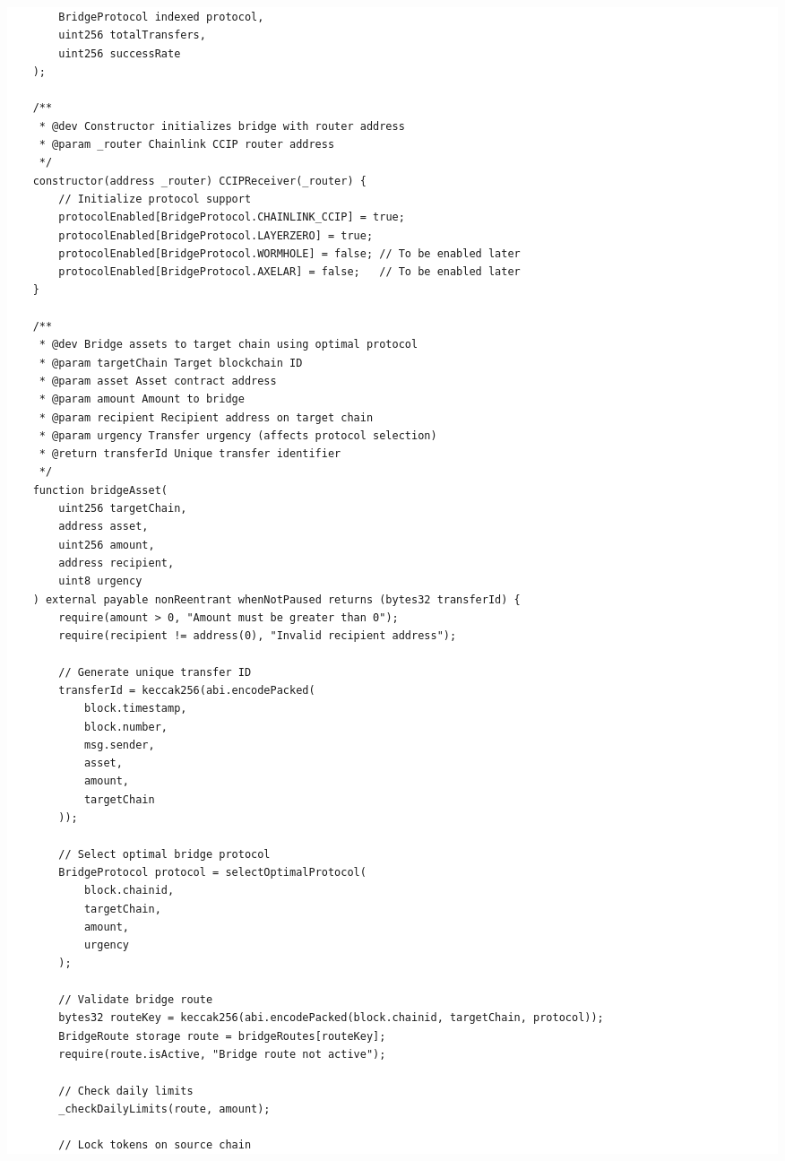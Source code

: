 ```solidity
        BridgeProtocol indexed protocol,
        uint256 totalTransfers,
        uint256 successRate
    );
    
    /**
     * @dev Constructor initializes bridge with router address
     * @param _router Chainlink CCIP router address
     */
    constructor(address _router) CCIPReceiver(_router) {
        // Initialize protocol support
        protocolEnabled[BridgeProtocol.CHAINLINK_CCIP] = true;
        protocolEnabled[BridgeProtocol.LAYERZERO] = true;
        protocolEnabled[BridgeProtocol.WORMHOLE] = false; // To be enabled later
        protocolEnabled[BridgeProtocol.AXELAR] = false;   // To be enabled later
    }
    
    /**
     * @dev Bridge assets to target chain using optimal protocol
     * @param targetChain Target blockchain ID
     * @param asset Asset contract address
     * @param amount Amount to bridge
     * @param recipient Recipient address on target chain
     * @param urgency Transfer urgency (affects protocol selection)
     * @return transferId Unique transfer identifier
     */
    function bridgeAsset(
        uint256 targetChain,
        address asset,
        uint256 amount,
        address recipient,
        uint8 urgency
    ) external payable nonReentrant whenNotPaused returns (bytes32 transferId) {
        require(amount > 0, "Amount must be greater than 0");
        require(recipient != address(0), "Invalid recipient address");
        
        // Generate unique transfer ID
        transferId = keccak256(abi.encodePacked(
            block.timestamp,
            block.number,
            msg.sender,
            asset,
            amount,
            targetChain
        ));
        
        // Select optimal bridge protocol
        BridgeProtocol protocol = selectOptimalProtocol(
            block.chainid,
            targetChain,
            amount,
            urgency
        );
        
        // Validate bridge route
        bytes32 routeKey = keccak256(abi.encodePacked(block.chainid, targetChain, protocol));
        BridgeRoute storage route = bridgeRoutes[routeKey];
        require(route.isActive, "Bridge route not active");
        
        // Check daily limits
        _checkDailyLimits(route, amount);
        
        // Lock tokens on source chain
```